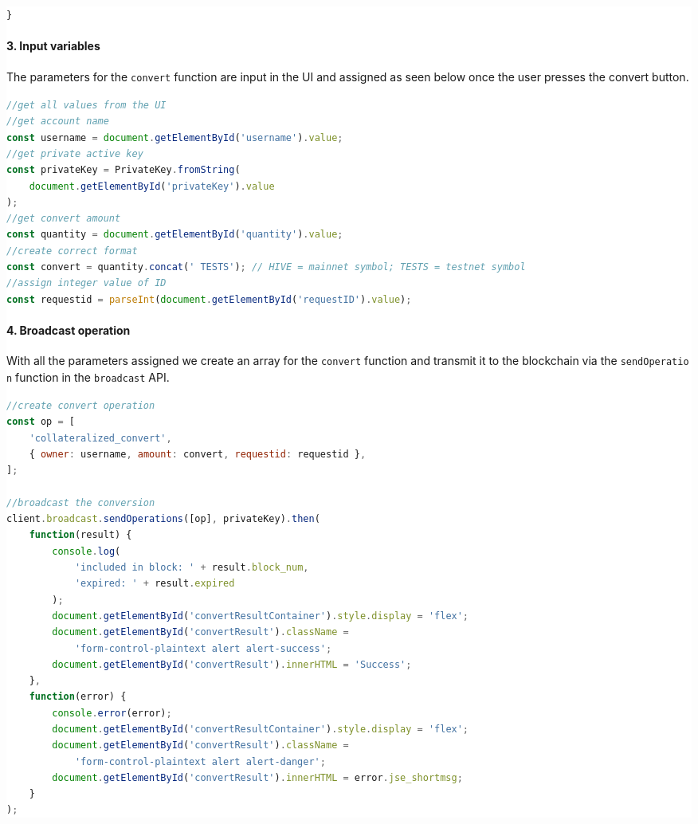 ```javascript
}
```

#### 3. Input variables<a name="input"></a>

The parameters for the `convert` function are input in the UI and assigned as seen below once the user presses the convert button.

```javascript
//get all values from the UI
//get account name
const username = document.getElementById('username').value;
//get private active key
const privateKey = PrivateKey.fromString(
    document.getElementById('privateKey').value
);
//get convert amount
const quantity = document.getElementById('quantity').value;
//create correct format
const convert = quantity.concat(' TESTS'); // HIVE = mainnet symbol; TESTS = testnet symbol
//assign integer value of ID
const requestid = parseInt(document.getElementById('requestID').value);
```

#### 4. Broadcast operation<a name="broadcast"></a>

With all the parameters assigned we create an array for the `convert` function and transmit it to the blockchain via the `sendOperation` function in the `broadcast` API.

```javascript
//create convert operation
const op = [
    'collateralized_convert',
    { owner: username, amount: convert, requestid: requestid },
];
    
//broadcast the conversion
client.broadcast.sendOperations([op], privateKey).then(
    function(result) {
        console.log(
            'included in block: ' + result.block_num,
            'expired: ' + result.expired
        );
        document.getElementById('convertResultContainer').style.display = 'flex';
        document.getElementById('convertResult').className =
            'form-control-plaintext alert alert-success';
        document.getElementById('convertResult').innerHTML = 'Success';
    },
    function(error) {
        console.error(error);
        document.getElementById('convertResultContainer').style.display = 'flex';
        document.getElementById('convertResult').className =
            'form-control-plaintext alert alert-danger';
        document.getElementById('convertResult').innerHTML = error.jse_shortmsg;
    }
);
```
